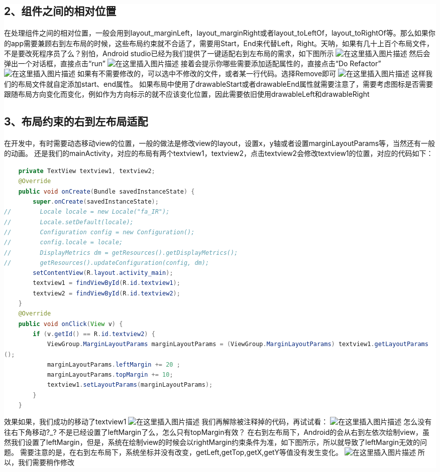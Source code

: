 ## 2、组件之间的相对位置

在处理组件之间的相对位置，一般会用到layout_marginLeft，layout_marginRight或者layout_toLeftOf，layout_toRightOf等。那么如果你的app需要兼顾右到左布局的时候，这些布局约束就不合适了，需要用Start，End来代替Left，Right。天呐，如果有几十上百个布局文件，不是要改死程序员了么？别怕，Android studio已经为我们提供了一键适配右到左布局的需求，如下图所示
![在这里插入图片描述](https://img-blog.csdnimg.cn/2018120223023387.png?x-oss-process=image/watermark,type_ZmFuZ3poZW5naGVpdGk,shadow_10,text_aHR0cHM6Ly9ibG9nLmNzZG4ubmV0L3RvX3BlcmZlY3Q=,size_16,color_FFFFFF,t_70)
然后会弹出一个对话框，直接点击“run”
![在这里插入图片描述](https://img-blog.csdnimg.cn/20181202230412952.png?x-oss-process=image/watermark,type_ZmFuZ3poZW5naGVpdGk,shadow_10,text_aHR0cHM6Ly9ibG9nLmNzZG4ubmV0L3RvX3BlcmZlY3Q=,size_16,color_FFFFFF,t_70)
接着会提示你哪些需要添加适配属性的，直接点击“Do Refactor”
![在这里插入图片描述](https://img-blog.csdnimg.cn/20181202230916794.png?x-oss-process=image/watermark,type_ZmFuZ3poZW5naGVpdGk,shadow_10,text_aHR0cHM6Ly9ibG9nLmNzZG4ubmV0L3RvX3BlcmZlY3Q=,size_16,color_FFFFFF,t_70)
如果有不需要修改的，可以选中不修改的文件，或者某一行代码。选择Remove即可
![在这里插入图片描述](https://img-blog.csdnimg.cn/20181202231041360.png?x-oss-process=image/watermark,type_ZmFuZ3poZW5naGVpdGk,shadow_10,text_aHR0cHM6Ly9ibG9nLmNzZG4ubmV0L3RvX3BlcmZlY3Q=,size_16,color_FFFFFF,t_70)
这样我们的布局文件就自定添加start、end属性。
如果布局中使用了drawableStart或者drawableEnd属性就需要注意了，需要考虑图标是否需要跟随布局方向变化而变化，例如作为方向标示的就不应该变化位置，因此需要依旧使用drawableLeft和drawableRight

## 3、布局约束的右到左布局适配

在开发中，有时需要动态移动view的位置，一般的做法是修改view的layout，设置x，y轴或者设置marginLayoutParams等，当然还有一般的动画。
还是我们的mainActivity，对应的布局有两个textview1，textview2，点击textview2会修改textview1的位置，对应的代码如下：

```java
    private TextView textview1, textview2;
    @Override
    public void onCreate(Bundle savedInstanceState) {
        super.onCreate(savedInstanceState);
//        Locale locale = new Locale("fa_IR");
//        Locale.setDefault(locale);
//        Configuration config = new Configuration();
//        config.locale = locale;
//        DisplayMetrics dm = getResources().getDisplayMetrics();
//        getResources().updateConfiguration(config, dm);
        setContentView(R.layout.activity_main);
        textview1 = findViewById(R.id.textview1);
        textview2 = findViewById(R.id.textview2);
    }
    @Override
    public void onClick(View v) {
        if (v.getId() == R.id.textview2) {
            ViewGroup.MarginLayoutParams marginLayoutParams = (ViewGroup.MarginLayoutParams) textview1.getLayoutParams();
            marginLayoutParams.leftMargin += 20 ;
            marginLayoutParams.topMargin += 10;
            textview1.setLayoutParams(marginLayoutParams);
        }
    }
```

效果如果，我们成功的移动了textview1
![在这里插入图片描述](https://img-blog.csdnimg.cn/20181209154441177.gif)
我们再解除被注释掉的代码，再试试看：
![在这里插入图片描述](https://img-blog.csdnimg.cn/2018120915521778.gif)
怎么没有往右下角移动?_? 不是已经设置了leftMargin了么，怎么只有topMargin有效？
在右到左布局下，Android的会从右到左依次绘制view，虽然我们设置了leftMargin，但是，系统在绘制view的时候会以rightMargin约束条件为准，如下图所示，所以就导致了leftMargin无效的问题。
需要注意的是，在右到左布局下，系统坐标并没有改变，getLeft,getTop,getX,getY等值没有发生变化。
![在这里插入图片描述](https://img-blog.csdnimg.cn/20181209160314779.png?x-oss-process=image/watermark,type_ZmFuZ3poZW5naGVpdGk,shadow_10,text_aHR0cHM6Ly9ibG9nLmNzZG4ubmV0L3RvX3BlcmZlY3Q=,size_16,color_FFFFFF,t_70)
所以，我们需要稍作修改 
